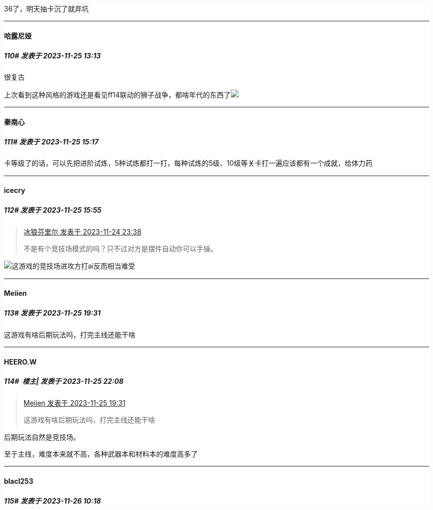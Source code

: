 36了，明天抽卡沉了就弃坑

*****

####  哈露尼娅  
##### 110#       发表于 2023-11-25 13:13

很复古

上次看到这种风格的游戏还是看见ff14联动的狮子战争，都啥年代的东西了<img src="https://static.saraba1st.com/image/smiley/face2017/004.gif" referrerpolicy="no-referrer">

*****

####  秦南心  
##### 111#       发表于 2023-11-25 15:17

卡等级了的话，可以先把进阶试炼，5种试炼都打一打，每种试炼的5级、10级等关卡打一遍应该都有一个成就，给体力药

*****

####  icecry  
##### 112#       发表于 2023-11-25 15:55

<blockquote><a href="httphttps://bbs.saraba1st.com/2b/forum.php?mod=redirect&amp;goto=findpost&amp;pid=63132985&amp;ptid=2149012" target="_blank">冰狼芬里尔 发表于 2023-11-24 23:38</a>

不是有个竞技场模式的吗？只不过对方是摆件自动你可以手操。</blockquote>
<img src="https://static.saraba1st.com/image/smiley/face2017/068.png" referrerpolicy="no-referrer">这游戏的竞技场进攻方打ai反而相当难受

*****

####  Meiien  
##### 113#       发表于 2023-11-25 19:31

这游戏有啥后期玩法吗，打完主线还能干啥

*****

####  HEERO.W  
##### 114#         楼主| 发表于 2023-11-25 22:08

<blockquote><a href="httphttps://bbs.saraba1st.com/2b/forum.php?mod=redirect&amp;goto=findpost&amp;pid=63138019&amp;ptid=2149012" target="_blank">Meiien 发表于 2023-11-25 19:31</a>

这游戏有啥后期玩法吗，打完主线还能干啥</blockquote>
后期玩法自然是竞技场。

至于主线，难度本来就不高，各种武器本和材料本的难度高多了

*****

####  blacl253  
##### 115#       发表于 2023-11-26 10:18
